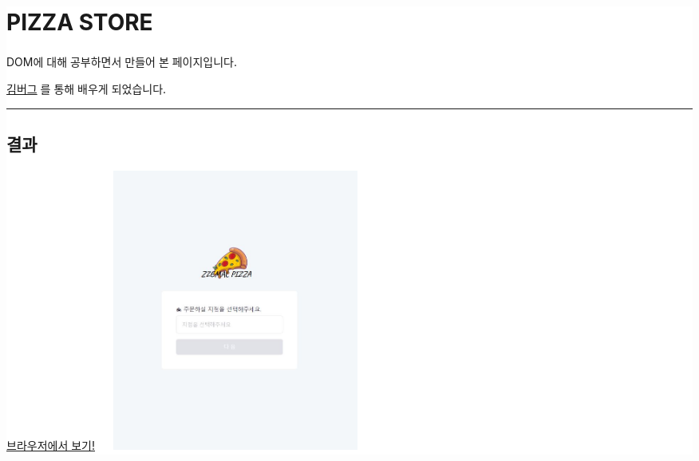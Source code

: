 # PIZZA STORE

DOM에 대해 공부하면서 만들어 본 페이지입니다.

[김버그](https://www.youtube.com/watch?v=OSFTXX_ex7I)
를 통해 배우게 되었습니다.

<hr>

## 결과

[브라우저에서 보기!](https://jh8057.github.io/zzemal/projects/eventPizza/)
<img src="./result/1.jpg" width="40%" height="350px" title="1" alt="1"></img>